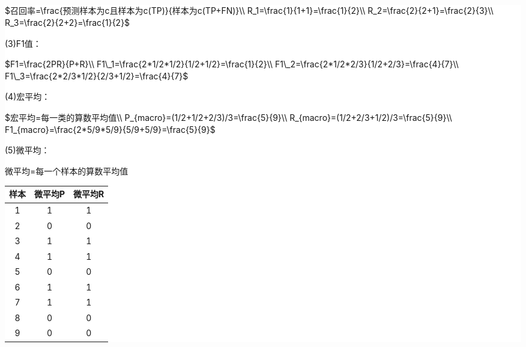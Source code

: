 $召回率=\frac{预测样本为c且样本为c(TP)}{样本为c(TP+FN)}\\
R_1=\frac{1}{1+1}=\frac{1}{2}\\
R_2=\frac{2}{2+1}=\frac{2}{3}\\
R_3=\frac{2}{2+2}=\frac{1}{2}$

(3)F1值：

$F1=\frac{2PR}{P+R}\\
F1\_1=\frac{2*1/2*1/2}{1/2+1/2}=\frac{1}{2}\\
F1\_2=\frac{2*1/2*2/3}{1/2+2/3}=\frac{4}{7}\\
F1\_3=\frac{2*2/3*1/2}{2/3+1/2}=\frac{4}{7}$

(4)宏平均：

$宏平均=每一类的算数平均值\\
P_{macro}=(1/2+1/2+2/3)/3=\frac{5}{9}\\
R_{macro}=(1/2+2/3+1/2)/3=\frac{5}{9}\\
F1_{macro}=\frac{2*5/9*5/9}{5/9+5/9}=\frac{5}{9}$

(5)微平均：

微平均=每一个样本的算数平均值

| 样本 | 微平均P | 微平均R |
| :--: | :-----: | :-----: |
|  1   |    1    |    1    |
|  2   |    0    |    0    |
|  3   |    1    |    1    |
|  4   |    1    |    1    |
|  5   |    0    |    0    |
|  6   |    1    |    1    |
|  7   |    1    |    1    |
|  8   |    0    |    0    |
|  9   |    0    |    0    |


